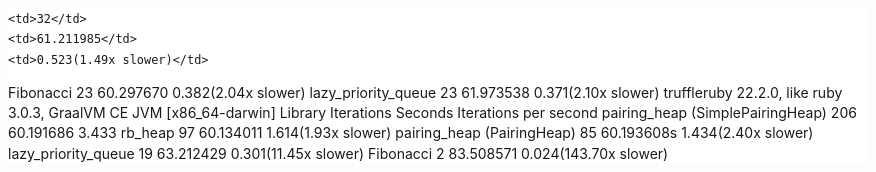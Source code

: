     <td>32</td>
    <td>61.211985</td>
    <td>0.523(1.49x slower)</td>
  </tr>
  <tr>
    <td>Fibonacci</td>
    <td>23</td>
    <td>60.297670</td>
    <td>0.382(2.04x slower)</td>
  </tr>
  <tr>
    <td>lazy_priority_queue</td>
    <td>23</td>
    <td>61.973538</td>
    <td>0.371(2.10x slower)</td>
  </tr>
  <tr>
    <th colspan="4">truffleruby 22.2.0, like ruby 3.0.3, GraalVM CE JVM [x86_64-darwin]</th>
  </tr>
  <tr>
    <th>Library</th>
    <th>Iterations</th>
    <th>Seconds</th>
    <th>Iterations per second</th>
  </tr>
  <tr>
    <td>pairing_heap (SimplePairingHeap)</td>
    <td>206</td>
    <td>60.191686</td>
    <td>3.433</td>
  </tr>
  <tr>
    <td>rb_heap</td>
    <td>97</td>
    <td>60.134011</td>
    <td>1.614(1.93x slower)</td>
  </tr>
  <tr>
    <td>pairing_heap (PairingHeap)</td>
    <td>85</td>
    <td>60.193608s</td>
    <td>1.434(2.40x slower)</td>
  </tr>
  <tr>
    <td>lazy_priority_queue</td>
    <td>19</td>
    <td>63.212429</td>
    <td>0.301(11.45x slower)</td>
  </tr>
  <tr>
    <td>Fibonacci</td>
    <td>2</td>
    <td>83.508571</td>
    <td>0.024(143.70x slower)</td>
  </tr>
</table>
